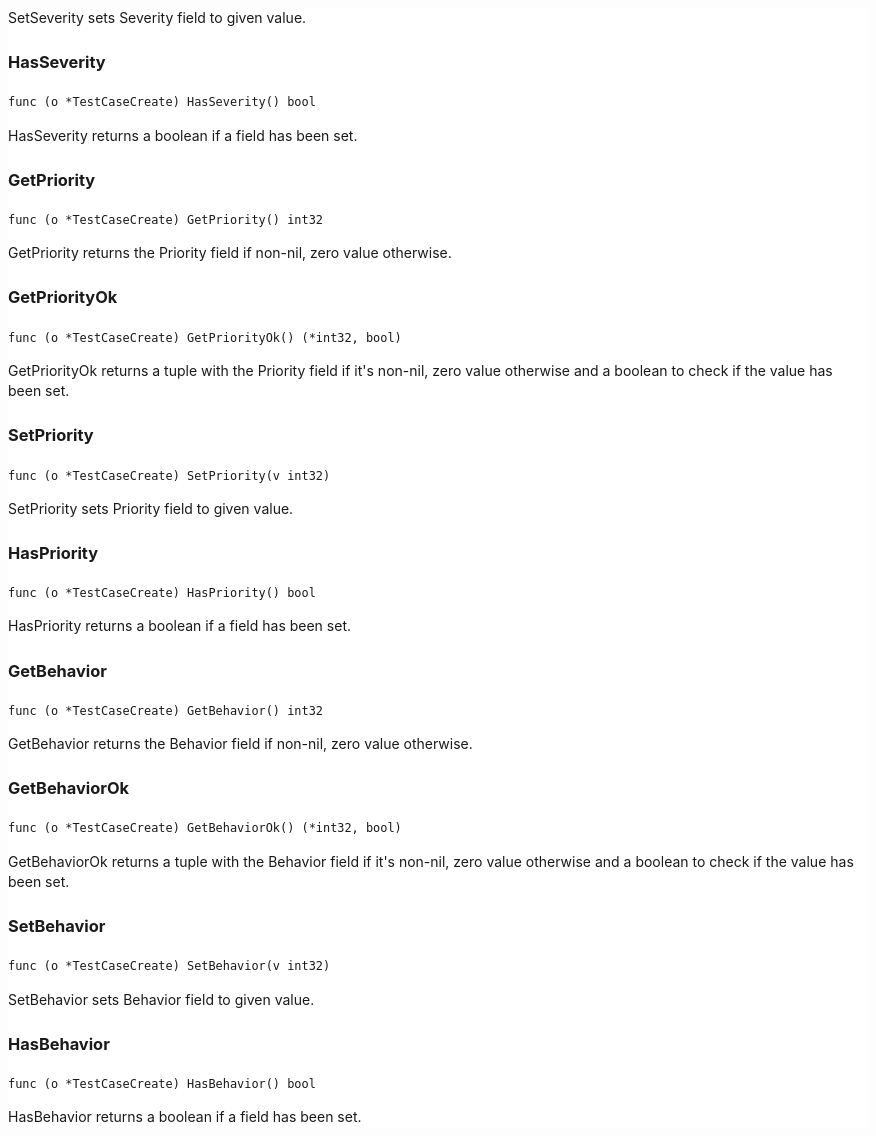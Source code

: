 SetSeverity sets Severity field to given value.

### HasSeverity

`func (o *TestCaseCreate) HasSeverity() bool`

HasSeverity returns a boolean if a field has been set.

### GetPriority

`func (o *TestCaseCreate) GetPriority() int32`

GetPriority returns the Priority field if non-nil, zero value otherwise.

### GetPriorityOk

`func (o *TestCaseCreate) GetPriorityOk() (*int32, bool)`

GetPriorityOk returns a tuple with the Priority field if it's non-nil, zero value otherwise
and a boolean to check if the value has been set.

### SetPriority

`func (o *TestCaseCreate) SetPriority(v int32)`

SetPriority sets Priority field to given value.

### HasPriority

`func (o *TestCaseCreate) HasPriority() bool`

HasPriority returns a boolean if a field has been set.

### GetBehavior

`func (o *TestCaseCreate) GetBehavior() int32`

GetBehavior returns the Behavior field if non-nil, zero value otherwise.

### GetBehaviorOk

`func (o *TestCaseCreate) GetBehaviorOk() (*int32, bool)`

GetBehaviorOk returns a tuple with the Behavior field if it's non-nil, zero value otherwise
and a boolean to check if the value has been set.

### SetBehavior

`func (o *TestCaseCreate) SetBehavior(v int32)`

SetBehavior sets Behavior field to given value.

### HasBehavior

`func (o *TestCaseCreate) HasBehavior() bool`

HasBehavior returns a boolean if a field has been set.
